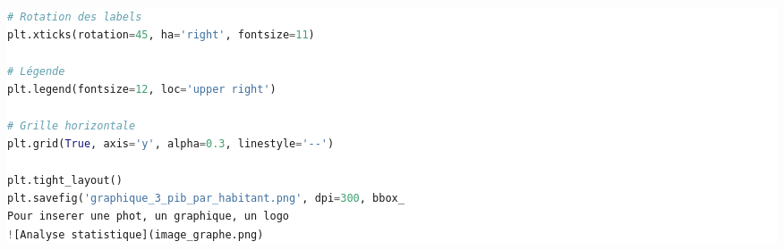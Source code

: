 ```python
# Rotation des labels
plt.xticks(rotation=45, ha='right', fontsize=11)

# Légende
plt.legend(fontsize=12, loc='upper right')

# Grille horizontale
plt.grid(True, axis='y', alpha=0.3, linestyle='--')

plt.tight_layout()
plt.savefig('graphique_3_pib_par_habitant.png', dpi=300, bbox_
Pour inserer une phot, un graphique, un logo
![Analyse statistique](image_graphe.png)
